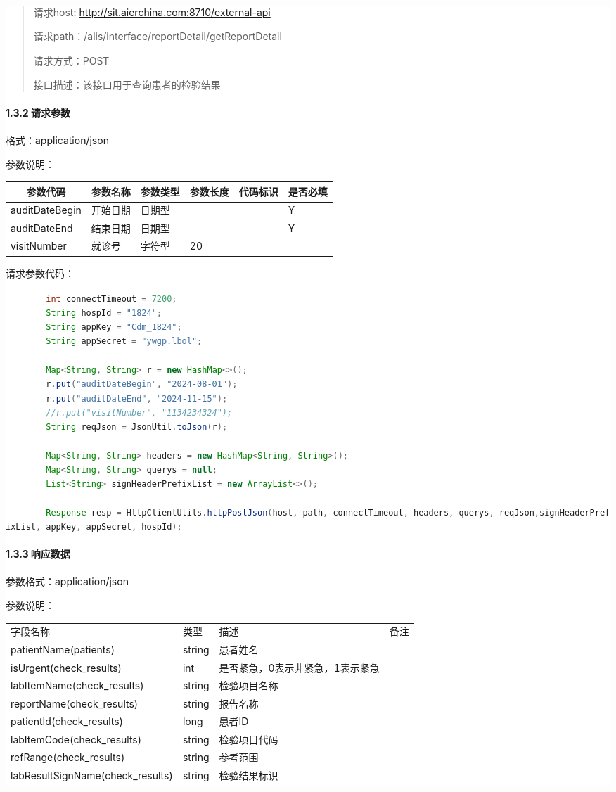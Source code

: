 > 请求host: http://sit.aierchina.com:8710/external-api
>
> 请求path：/alis/interface/reportDetail/getReportDetail
>
> 请求方式：POST
>
> 接口描述：该接口用于查询患者的检验结果


#### 1.3.2 请求参数

格式：application/json

参数说明：

| 参数代码       | 参数名称 | 参数类型 | 参数长度 | 代码标识 | 是否必填 |
| -------------- | -------- | -------- | -------- | -------- | -------- |
| auditDateBegin | 开始日期 | 日期型   |          |          | Y        |
| auditDateEnd   | 结束日期 | 日期型   |          |          | Y        |
| visitNumber    | 就诊号   | 字符型   | 20       |          |          |

请求参数代码：

```java
		int connectTimeout = 7200;
        String hospId = "1824";
        String appKey = "Cdm_1824";
        String appSecret = "ywgp.lbol";

        Map<String, String> r = new HashMap<>();
        r.put("auditDateBegin", "2024-08-01");
        r.put("auditDateEnd", "2024-11-15");
        //r.put("visitNumber", "1134234324");
        String reqJson = JsonUtil.toJson(r);

        Map<String, String> headers = new HashMap<String, String>();
        Map<String, String> querys = null;
        List<String> signHeaderPrefixList = new ArrayList<>();

        Response resp = HttpClientUtils.httpPostJson(host, path, connectTimeout, headers, querys, reqJson,signHeaderPrefixList, appKey, appSecret, hospId);
```

#### 1.3.3 响应数据

参数格式：application/json

参数说明：

|                                  |        |                                            |      |
| :------------------------------- | :----- | :----------------------------------------- | :--- |
| 字段名称                         | 类型   | 描述                                       | 备注 |
| patientName(patients)            | string | 患者姓名                                   |      |
| isUrgent(check_results)          | int    | 是否紧急，0表示非紧急，1表示紧急           |      |
| labItemName(check_results)       | string | 检验项目名称                               |      |
| reportName(check_results)        | string | 报告名称                                   |      |
| patientId(check_results)         | long   | 患者ID                                     |      |
| labItemCode(check_results)       | string | 检验项目代码                               |      |
| refRange(check_results)          | string | 参考范围                                   |      |
| labResultSignName(check_results) | string | 检验结果标识                               |      |